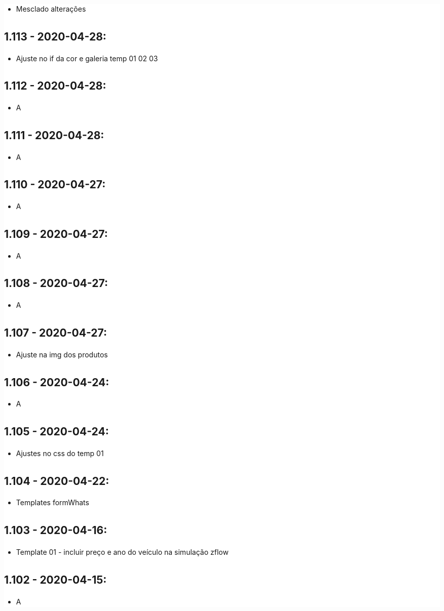 - Mesclado alterações

## 1.113 - 2020-04-28:

- Ajuste no if da cor e galeria temp 01 02 03

## 1.112 - 2020-04-28:

- A

## 1.111 - 2020-04-28:

- A

## 1.110 - 2020-04-27:

- A

## 1.109 - 2020-04-27:

- A

## 1.108 - 2020-04-27:

- A

## 1.107 - 2020-04-27:

- Ajuste na img dos produtos

## 1.106 - 2020-04-24:

- A

## 1.105 - 2020-04-24:

- Ajustes no css do temp 01

## 1.104 - 2020-04-22:

- Templates formWhats

## 1.103 - 2020-04-16:

- Template 01 - incluir preço e ano do veículo na simulação zflow

## 1.102 - 2020-04-15:

- A
